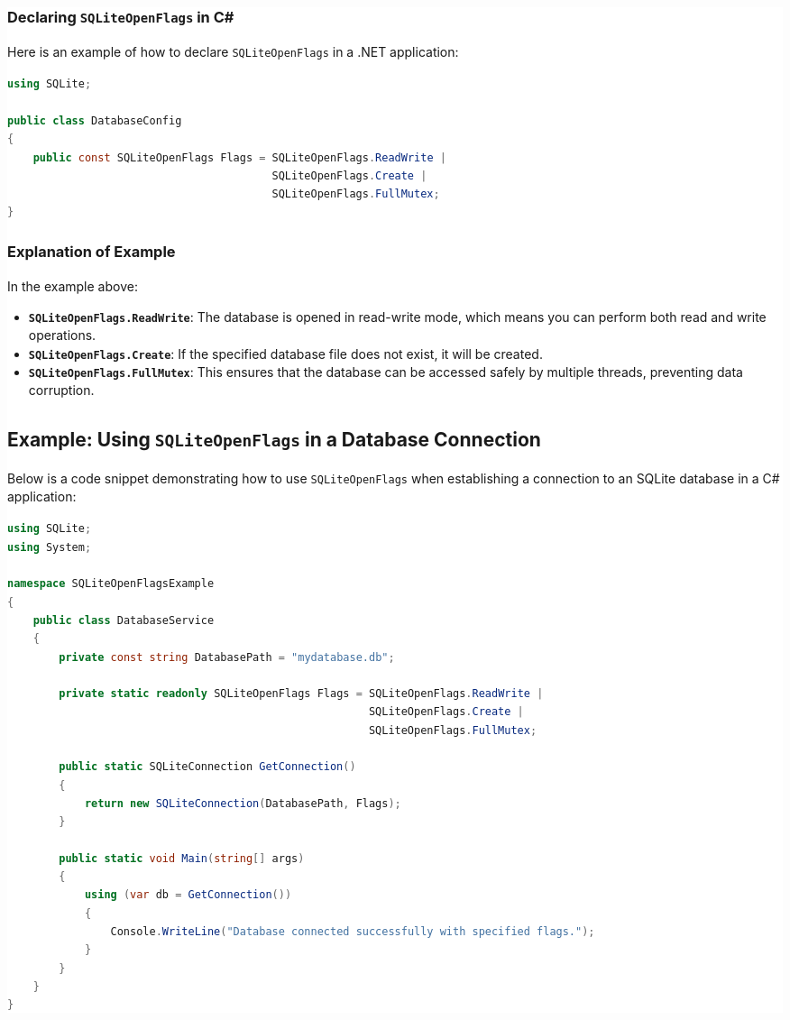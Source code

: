 ### Declaring `SQLiteOpenFlags` in C#
Here is an example of how to declare `SQLiteOpenFlags` in a .NET application:

```csharp
using SQLite;

public class DatabaseConfig
{
    public const SQLiteOpenFlags Flags = SQLiteOpenFlags.ReadWrite |
                                         SQLiteOpenFlags.Create |
                                         SQLiteOpenFlags.FullMutex;
}
```

### Explanation of Example
In the example above:
- **`SQLiteOpenFlags.ReadWrite`**: The database is opened in read-write mode, which means you can perform both read and write operations.
- **`SQLiteOpenFlags.Create`**: If the specified database file does not exist, it will be created.
- **`SQLiteOpenFlags.FullMutex`**: This ensures that the database can be accessed safely by multiple threads, preventing data corruption.

## Example: Using `SQLiteOpenFlags` in a Database Connection

Below is a code snippet demonstrating how to use `SQLiteOpenFlags` when establishing a connection to an SQLite database in a C# application:

```csharp
using SQLite;
using System;

namespace SQLiteOpenFlagsExample
{
    public class DatabaseService
    {
        private const string DatabasePath = "mydatabase.db";

        private static readonly SQLiteOpenFlags Flags = SQLiteOpenFlags.ReadWrite |
                                                        SQLiteOpenFlags.Create |
                                                        SQLiteOpenFlags.FullMutex;

        public static SQLiteConnection GetConnection()
        {
            return new SQLiteConnection(DatabasePath, Flags);
        }

        public static void Main(string[] args)
        {
            using (var db = GetConnection())
            {
                Console.WriteLine("Database connected successfully with specified flags.");
            }
        }
    }
}
```
